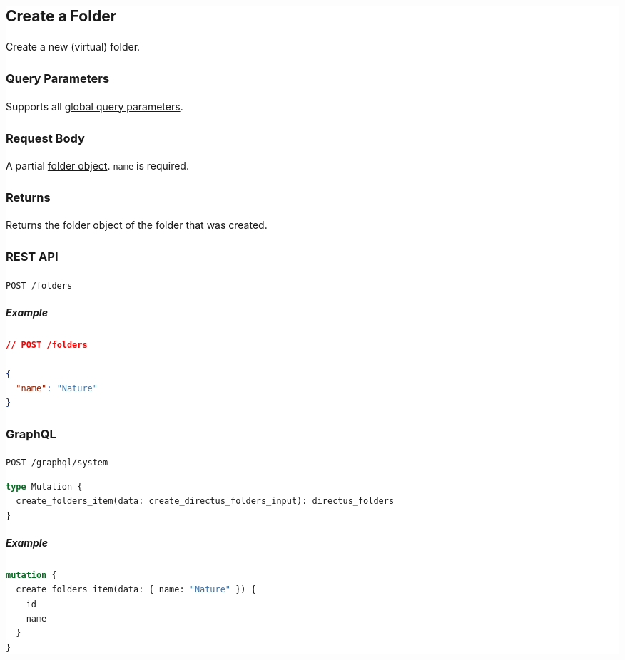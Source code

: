 ## Create a Folder

Create a new (virtual) folder.

<div class="two-up">
<div class="left">

### Query Parameters

Supports all [global query parameters](/reference/query).

### Request Body

A partial [folder object](#the-folder-object). `name` is required.

### Returns

Returns the [folder object](#the-folder-object) of the folder that was created.

</div>
<div class="right">

### REST API

```
POST /folders
```

##### Example

```json
// POST /folders

{
  "name": "Nature"
}
```

### GraphQL

```
POST /graphql/system
```

```graphql
type Mutation {
  create_folders_item(data: create_directus_folders_input): directus_folders
}
```

##### Example

```graphql
mutation {
  create_folders_item(data: { name: "Nature" }) {
    id
    name
  }
}
```
